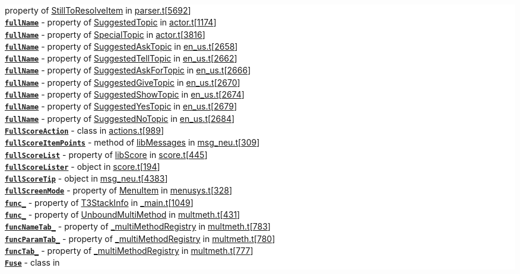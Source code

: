 property of [StillToResolveItem](../object/StillToResolveItem.html) in
[parser.t](../file/parser.t.html)\[[5692](../source/parser.t.html#5692)\]  
[**`fullName`**](../object/SuggestedTopic.html#fullName) - property of
[SuggestedTopic](../object/SuggestedTopic.html) in
[actor.t](../file/actor.t.html)\[[1174](../source/actor.t.html#1174)\]  
[**`fullName`**](../object/SpecialTopic.html#fullName) - property of
[SpecialTopic](../object/SpecialTopic.html) in
[actor.t](../file/actor.t.html)\[[3816](../source/actor.t.html#3816)\]  
[**`fullName`**](../object/SuggestedAskTopic.html#fullName) - property
of [SuggestedAskTopic](../object/SuggestedAskTopic.html) in
[en_us.t](../file/en_us.t.html)\[[2658](../source/en_us.t.html#2658)\]  
[**`fullName`**](../object/SuggestedTellTopic.html#fullName) - property
of [SuggestedTellTopic](../object/SuggestedTellTopic.html) in
[en_us.t](../file/en_us.t.html)\[[2662](../source/en_us.t.html#2662)\]  
[**`fullName`**](../object/SuggestedAskForTopic.html#fullName) -
property of [SuggestedAskForTopic](../object/SuggestedAskForTopic.html)
in
[en_us.t](../file/en_us.t.html)\[[2666](../source/en_us.t.html#2666)\]  
[**`fullName`**](../object/SuggestedGiveTopic.html#fullName) - property
of [SuggestedGiveTopic](../object/SuggestedGiveTopic.html) in
[en_us.t](../file/en_us.t.html)\[[2670](../source/en_us.t.html#2670)\]  
[**`fullName`**](../object/SuggestedShowTopic.html#fullName) - property
of [SuggestedShowTopic](../object/SuggestedShowTopic.html) in
[en_us.t](../file/en_us.t.html)\[[2674](../source/en_us.t.html#2674)\]  
[**`fullName`**](../object/SuggestedYesTopic.html#fullName) - property
of [SuggestedYesTopic](../object/SuggestedYesTopic.html) in
[en_us.t](../file/en_us.t.html)\[[2679](../source/en_us.t.html#2679)\]  
[**`fullName`**](../object/SuggestedNoTopic.html#fullName) - property of
[SuggestedNoTopic](../object/SuggestedNoTopic.html) in
[en_us.t](../file/en_us.t.html)\[[2684](../source/en_us.t.html#2684)\]  
[**`FullScoreAction`**](../object/FullScoreAction.html) - class in
[actions.t](../file/actions.t.html)\[[989](../source/actions.t.html#989)\]  
[**`fullScoreItemPoints`**](../object/libMessages.html#fullScoreItemPoints) -
method of [libMessages](../object/libMessages.html) in
[msg_neu.t](../file/msg_neu.t.html)\[[309](../source/msg_neu.t.html#309)\]  
[**`fullScoreList`**](../object/libScore.html#fullScoreList) - property
of [libScore](../object/libScore.html) in
[score.t](../file/score.t.html)\[[445](../source/score.t.html#445)\]  
[**`fullScoreLister`**](../object/fullScoreLister.html) - object in
[score.t](../file/score.t.html)\[[194](../source/score.t.html#194)\]  
[**`fullScoreTip`**](../object/fullScoreTip.html) - object in
[msg_neu.t](../file/msg_neu.t.html)\[[4383](../source/msg_neu.t.html#4383)\]  
[**`fullScreenMode`**](../object/MenuItem.html#fullScreenMode) -
property of [MenuItem](../object/MenuItem.html) in
[menusys.t](../file/menusys.t.html)\[[328](../source/menusys.t.html#328)\]  
[**`func_`**](../object/T3StackInfo.html#func_) - property of
[T3StackInfo](../object/T3StackInfo.html) in
[\_main.t](../file/_main.t.html)\[[1049](../source/_main.t.html#1049)\]  
[**`func_`**](../object/UnboundMultiMethod.html#func_) - property of
[UnboundMultiMethod](../object/UnboundMultiMethod.html) in
[multmeth.t](../file/multmeth.t.html)\[[431](../source/multmeth.t.html#431)\]  
[**`funcNameTab_`**](../object/_multiMethodRegistry.html#funcNameTab_) -
property of [\_multiMethodRegistry](../object/_multiMethodRegistry.html)
in
[multmeth.t](../file/multmeth.t.html)\[[783](../source/multmeth.t.html#783)\]  
[**`funcParamTab_`**](../object/_multiMethodRegistry.html#funcParamTab_) -
property of [\_multiMethodRegistry](../object/_multiMethodRegistry.html)
in
[multmeth.t](../file/multmeth.t.html)\[[780](../source/multmeth.t.html#780)\]  
[**`funcTab_`**](../object/_multiMethodRegistry.html#funcTab_) -
property of [\_multiMethodRegistry](../object/_multiMethodRegistry.html)
in
[multmeth.t](../file/multmeth.t.html)\[[777](../source/multmeth.t.html#777)\]  
[**`Fuse`**](../object/Fuse.html) - class in